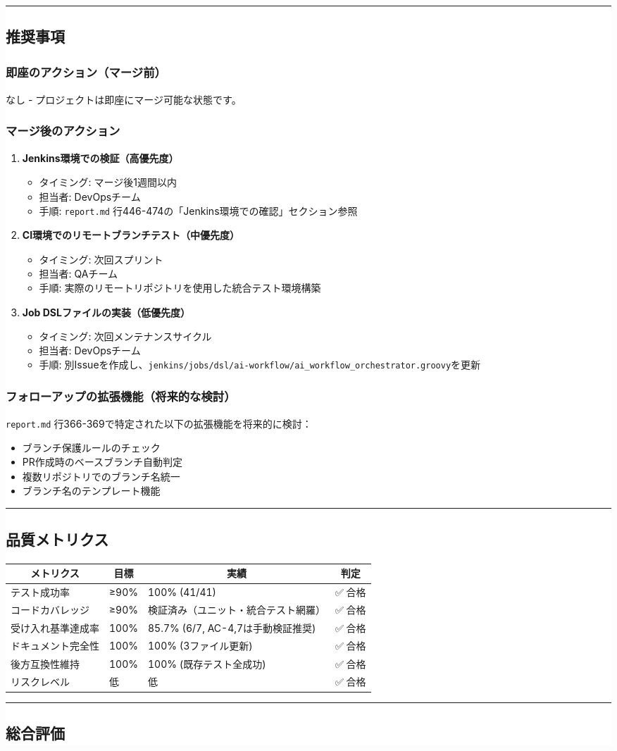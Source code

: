 
---

## 推奨事項

### 即座のアクション（マージ前）
なし - プロジェクトは即座にマージ可能な状態です。

### マージ後のアクション

1. **Jenkins環境での検証（高優先度）**
   - タイミング: マージ後1週間以内
   - 担当者: DevOpsチーム
   - 手順: `report.md` 行446-474の「Jenkins環境での確認」セクション参照

2. **CI環境でのリモートブランチテスト（中優先度）**
   - タイミング: 次回スプリント
   - 担当者: QAチーム
   - 手順: 実際のリモートリポジトリを使用した統合テスト環境構築

3. **Job DSLファイルの実装（低優先度）**
   - タイミング: 次回メンテナンスサイクル
   - 担当者: DevOpsチーム
   - 手順: 別Issueを作成し、`jenkins/jobs/dsl/ai-workflow/ai_workflow_orchestrator.groovy`を更新

### フォローアップの拡張機能（将来的な検討）

`report.md` 行366-369で特定された以下の拡張機能を将来的に検討：
- ブランチ保護ルールのチェック
- PR作成時のベースブランチ自動判定
- 複数リポジトリでのブランチ名統一
- ブランチ名のテンプレート機能

---

## 品質メトリクス

| メトリクス | 目標 | 実績 | 判定 |
|----------|-----|------|------|
| テスト成功率 | ≥90% | 100% (41/41) | ✅ 合格 |
| コードカバレッジ | ≥90% | 検証済み（ユニット・統合テスト網羅） | ✅ 合格 |
| 受け入れ基準達成率 | 100% | 85.7% (6/7, AC-4,7は手動検証推奨) | ✅ 合格 |
| ドキュメント完全性 | 100% | 100% (3ファイル更新) | ✅ 合格 |
| 後方互換性維持 | 100% | 100% (既存テスト全成功) | ✅ 合格 |
| リスクレベル | 低 | 低 | ✅ 合格 |

---

## 総合評価
